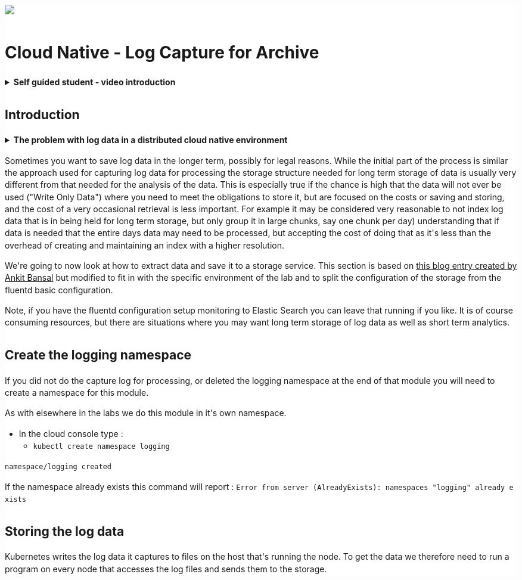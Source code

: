 ![](../../../../../common/images/customer.logo2.png)

# Cloud Native - Log Capture for Archive

<details><summary><b>Self guided student - video introduction</b></summary></details>

## Introduction

<details><summary><b>The problem with log data in a distributed cloud native environment</b></summary></details>


Sometimes you want to save log data in the longer term, possibly for legal reasons. While the initial part of the process is similar the approach used for capturing log data for processing the storage structure needed for long term storage of data is usually very different from that needed for the analysis of the data. This is especially true if the chance is high that the data will not ever be used ("Write Only Data") where you need to meet the obligations to store it, but are focused on the costs or saving and storing, and the cost of a very occasional retrieval is less important. For example it may be considered very reasonable to not index log data that is in being held for long term storage, but only group it in large chunks, say one chunk per day) understanding that if data is needed that the entire days data may need to be processed, but accepting the cost of doing that as it's less than the overhead of creating and maintaining an index with a higher resolution.

We're going to now look at how to extract data and save it to a storage service. This section is based on [this blog entry created by Ankit Bansal](http://www.ankitbansal.net/centralized-logging-in-oracle-kubernetes-engine-with-object-storage/#) but modified to fit in with the specific environment of the lab and to split the configuration of the storage from the fluentd basic configuration.

Note, if you have the fluentd configuration setup monitoring to Elastic Search you can leave that running if you like. It is of course consuming resources, but there are situations where you may want long term storage of log data as well as short term analytics. 

## Create the logging namespace

If you  did not do the capture log for processing, or deleted the logging namespace at the end of that module you will need to create a namespace for this module.

As with elsewhere in the labs we do this module in it's own namespace. 

- In the cloud console type :
  - `kubectl create namespace logging`
  
```
namespace/logging created
```

If the namespace already exists this command will report : `Error from server (AlreadyExists): namespaces "logging" already exists`

## Storing the log data

Kubernetes writes the log data it captures to files on the host that's running the node. To get the data we therefore need to run a program on every node that accesses the log files and sends them to the storage.
